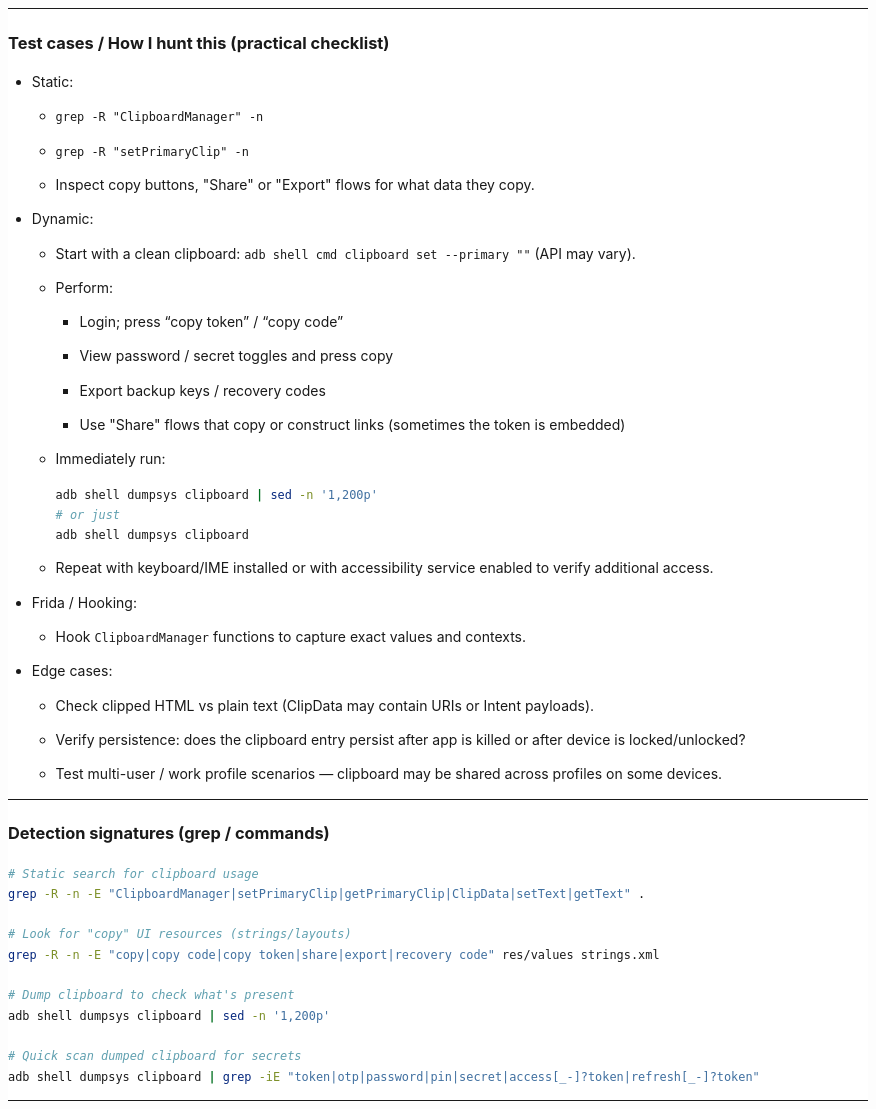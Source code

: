 
---

### **Test cases / How I hunt this (practical checklist)**

- Static:
    
    - `grep -R "ClipboardManager" -n`
        
    - `grep -R "setPrimaryClip" -n`
        
    - Inspect copy buttons, "Share" or "Export" flows for what data they copy.
        
- Dynamic:
    
    - Start with a clean clipboard: `adb shell cmd clipboard set --primary ""` (API may vary).
        
    - Perform:
        
        - Login; press “copy token” / “copy code”
            
        - View password / secret toggles and press copy
            
        - Export backup keys / recovery codes
            
        - Use "Share" flows that copy or construct links (sometimes the token is embedded)
            
    - Immediately run:
        
        ```bash
        adb shell dumpsys clipboard | sed -n '1,200p'
        # or just
        adb shell dumpsys clipboard
        ```
        
    - Repeat with keyboard/IME installed or with accessibility service enabled to verify additional access.
        
- Frida / Hooking:
    
    - Hook `ClipboardManager` functions to capture exact values and contexts.
        
- Edge cases:
    
    - Check clipped HTML vs plain text (ClipData may contain URIs or Intent payloads).
        
    - Verify persistence: does the clipboard entry persist after app is killed or after device is locked/unlocked?
        
    - Test multi-user / work profile scenarios — clipboard may be shared across profiles on some devices.
        

---

### **Detection signatures (grep / commands)**

```bash
# Static search for clipboard usage
grep -R -n -E "ClipboardManager|setPrimaryClip|getPrimaryClip|ClipData|setText|getText" .

# Look for "copy" UI resources (strings/layouts)
grep -R -n -E "copy|copy code|copy token|share|export|recovery code" res/values strings.xml

# Dump clipboard to check what's present
adb shell dumpsys clipboard | sed -n '1,200p'

# Quick scan dumped clipboard for secrets
adb shell dumpsys clipboard | grep -iE "token|otp|password|pin|secret|access[_-]?token|refresh[_-]?token"
```

---